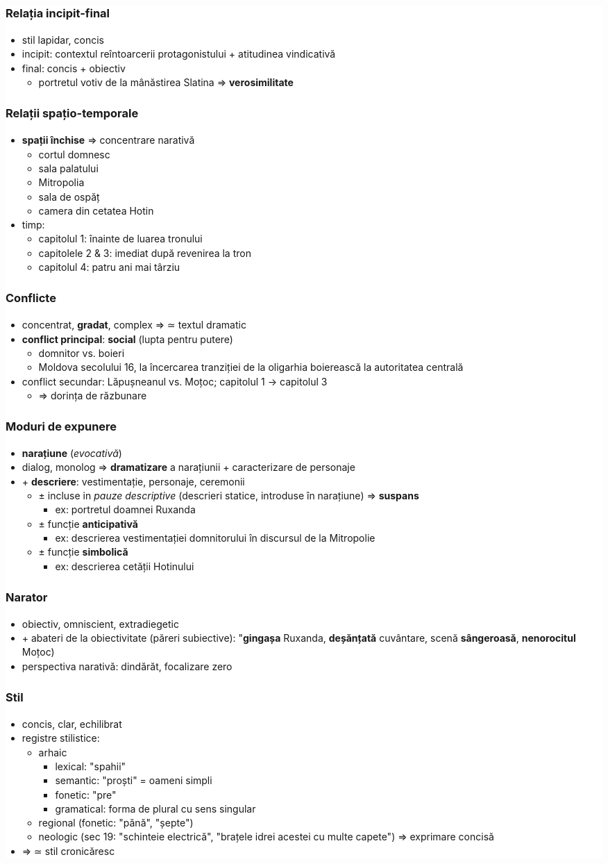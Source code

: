 ### Relația incipit-final

* stil lapidar, concis
* incipit: contextul reîntoarcerii protagonistului + atitudinea vindicativă
* final: concis + obiectiv
	* portretul votiv de la mânăstirea Slatina ⇒ **verosimilitate**

### Relații spațio-temporale

* **spații închise** ⇒ concentrare narativă
	* cortul domnesc
	* sala palatului
	* Mitropolia
	* sala de ospăț
	* camera din cetatea Hotin
* timp:
	* capitolul 1: înainte de luarea tronului
	* capitolele 2 & 3: imediat după revenirea la tron
	* capitolul 4: patru ani mai târziu

### Conflicte

* concentrat, **gradat**, complex ⇒ ≃ textul dramatic
* **conflict principal**: **social** (lupta pentru putere)
	* domnitor vs. boieri
	* Moldova secolului 16, la încercarea tranziției de la oligarhia boierească la autoritatea centrală
* conflict secundar: Lăpușneanul vs. Moțoc; capitolul 1 → capitolul 3
	* ⇒ dorința de răzbunare

### Moduri de expunere

* **narațiune** (*evocativă*)
* dialog, monolog ⇒ **dramatizare** a narațiunii + caracterizare de personaje
* \+ **descriere**: vestimentație, personaje, ceremonii
	* ± incluse in *pauze descriptive* (descrieri statice, introduse în narațiune) ⇒ **suspans**
		* ex: portretul doamnei Ruxanda
	* ± funcție **anticipativă**
		* ex: descrierea vestimentației domnitorului în discursul de la Mitropolie
	* ± funcție **simbolică**
		* ex: descrierea cetății Hotinului

### Narator

* obiectiv, omniscient, extradiegetic
* \+ abateri de la obiectivitate (păreri subiective): "**gingașa** Ruxanda, **deșănțată** cuvântare, scenă **sângeroasă**, **nenorocitul** Moțoc)
* perspectiva narativă: dindărăt, focalizare zero

### Stil

* concis, clar, echilibrat
* registre stilistice:
	* arhaic
		* lexical: "spahii"
		* semantic: "proști" = oameni simpli
		* fonetic: "pre"
		* gramatical: forma de plural cu sens singular
	* regional (fonetic: "pănă", "șepte")
	* neologic (sec 19: "schinteie electrică", "brațele idrei acestei cu multe capete") ⇒ exprimare concisă
* ⇒ ≃ stil cronicăresc
